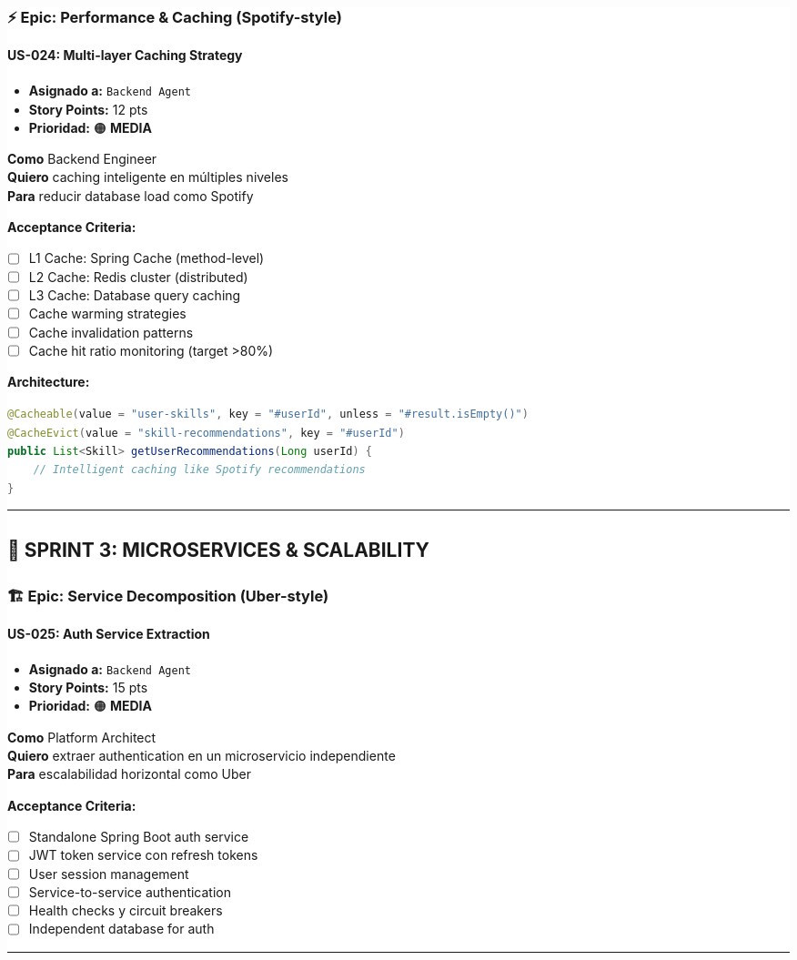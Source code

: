 ### **⚡ Epic: Performance & Caching (Spotify-style)**

#### **US-024: Multi-layer Caching Strategy**
- **Asignado a:** `Backend Agent`
- **Story Points:** 12 pts
- **Prioridad:** 🟠 **MEDIA**

**Como** Backend Engineer  
**Quiero** caching inteligente en múltiples niveles  
**Para** reducir database load como Spotify

**Acceptance Criteria:**
- [ ] L1 Cache: Spring Cache (method-level)
- [ ] L2 Cache: Redis cluster (distributed)
- [ ] L3 Cache: Database query caching
- [ ] Cache warming strategies
- [ ] Cache invalidation patterns
- [ ] Cache hit ratio monitoring (target >80%)

**Architecture:**
```java
@Cacheable(value = "user-skills", key = "#userId", unless = "#result.isEmpty()")
@CacheEvict(value = "skill-recommendations", key = "#userId")
public List<Skill> getUserRecommendations(Long userId) {
    // Intelligent caching like Spotify recommendations
}
```

---

## 🎯 **SPRINT 3: MICROSERVICES & SCALABILITY**

### **🏗️ Epic: Service Decomposition (Uber-style)**

#### **US-025: Auth Service Extraction**
- **Asignado a:** `Backend Agent`
- **Story Points:** 15 pts
- **Prioridad:** 🟠 **MEDIA**

**Como** Platform Architect  
**Quiero** extraer authentication en un microservicio independiente  
**Para** escalabilidad horizontal como Uber

**Acceptance Criteria:**
- [ ] Standalone Spring Boot auth service
- [ ] JWT token service con refresh tokens
- [ ] User session management
- [ ] Service-to-service authentication
- [ ] Health checks y circuit breakers
- [ ] Independent database for auth

---
